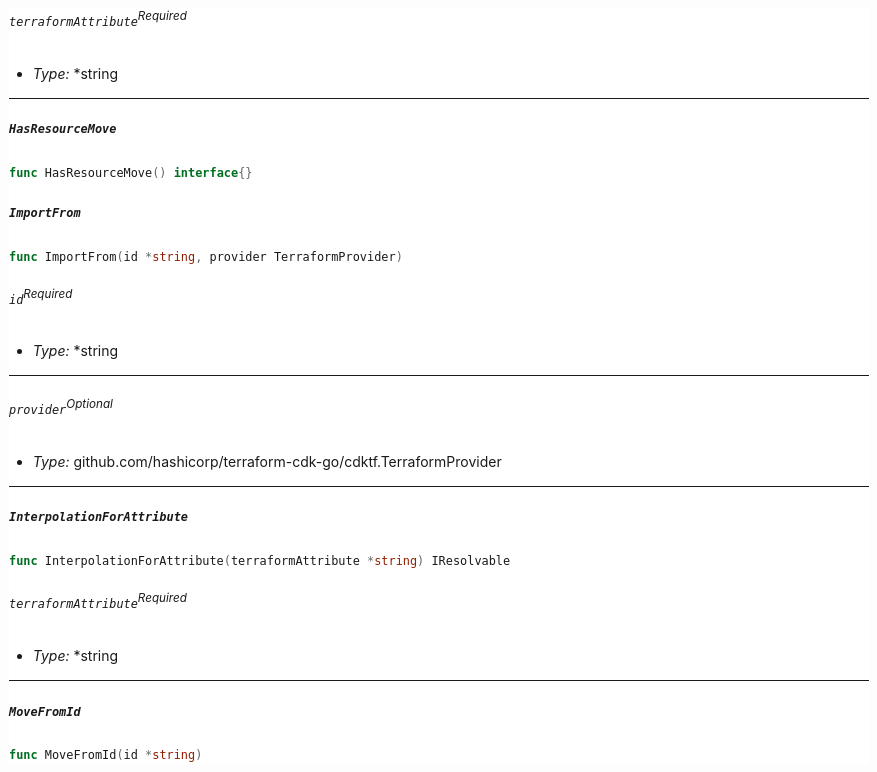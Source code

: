 ###### `terraformAttribute`<sup>Required</sup> <a name="terraformAttribute" id="@cdktf/provider-ionoscloud.s3Key.S3Key.getStringMapAttribute.parameter.terraformAttribute"></a>

- *Type:* *string

---

##### `HasResourceMove` <a name="HasResourceMove" id="@cdktf/provider-ionoscloud.s3Key.S3Key.hasResourceMove"></a>

```go
func HasResourceMove() interface{}
```

##### `ImportFrom` <a name="ImportFrom" id="@cdktf/provider-ionoscloud.s3Key.S3Key.importFrom"></a>

```go
func ImportFrom(id *string, provider TerraformProvider)
```

###### `id`<sup>Required</sup> <a name="id" id="@cdktf/provider-ionoscloud.s3Key.S3Key.importFrom.parameter.id"></a>

- *Type:* *string

---

###### `provider`<sup>Optional</sup> <a name="provider" id="@cdktf/provider-ionoscloud.s3Key.S3Key.importFrom.parameter.provider"></a>

- *Type:* github.com/hashicorp/terraform-cdk-go/cdktf.TerraformProvider

---

##### `InterpolationForAttribute` <a name="InterpolationForAttribute" id="@cdktf/provider-ionoscloud.s3Key.S3Key.interpolationForAttribute"></a>

```go
func InterpolationForAttribute(terraformAttribute *string) IResolvable
```

###### `terraformAttribute`<sup>Required</sup> <a name="terraformAttribute" id="@cdktf/provider-ionoscloud.s3Key.S3Key.interpolationForAttribute.parameter.terraformAttribute"></a>

- *Type:* *string

---

##### `MoveFromId` <a name="MoveFromId" id="@cdktf/provider-ionoscloud.s3Key.S3Key.moveFromId"></a>

```go
func MoveFromId(id *string)
```
